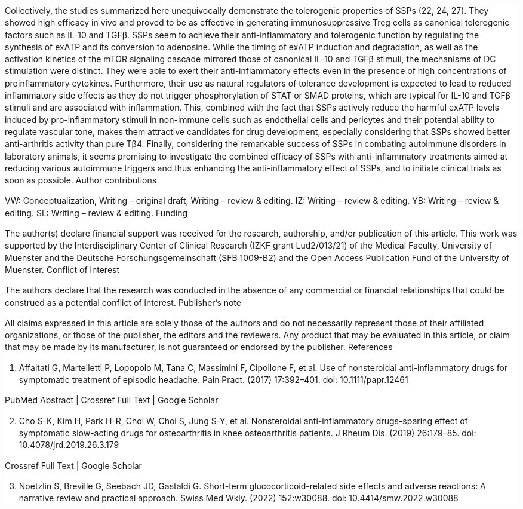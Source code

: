 Collectively, the studies summarized here unequivocally demonstrate the tolerogenic properties of SSPs (22, 24, 27). They showed high efficacy in vivo and proved to be as effective in generating immunosuppressive Treg cells as canonical tolerogenic factors such as IL-10 and TGFβ. SSPs seem to achieve their anti-inflammatory and tolerogenic function by regulating the synthesis of exATP and its conversion to adenosine. While the timing of exATP induction and degradation, as well as the activation kinetics of the mTOR signaling cascade mirrored those of canonical IL-10 and TGFβ stimuli, the mechanisms of DC stimulation were distinct. They were able to exert their anti-inflammatory effects even in the presence of high concentrations of proinflammatory cytokines. Furthermore, their use as natural regulators of tolerance development is expected to lead to reduced inflammatory side effects as they do not trigger phosphorylation of STAT or SMAD proteins, which are typical for IL-10 and TGFβ stimuli and are associated with inflammation. This, combined with the fact that SSPs actively reduce the harmful exATP levels induced by pro-inflammatory stimuli in non-immune cells such as endothelial cells and pericytes and their potential ability to regulate vascular tone, makes them attractive candidates for drug development, especially considering that SSPs showed better anti-arthritis activity than pure Tβ4. Finally, considering the remarkable success of SSPs in combating autoimmune disorders in laboratory animals, it seems promising to investigate the combined efficacy of SSPs with anti-inflammatory treatments aimed at reducing various autoimmune triggers and thus enhancing the anti-inflammatory effect of SSPs, and to initiate clinical trials as soon as possible.
Author contributions

VW: Conceptualization, Writing – original draft, Writing – review & editing. IZ: Writing – review & editing. YB: Writing – review & editing. SL: Writing – review & editing.
Funding

The author(s) declare financial support was received for the research, authorship, and/or publication of this article. This work was supported by the Interdisciplinary Center of Clinical Research (IZKF grant Lud2/013/21) of the Medical Faculty, University of Muenster and the Deutsche Forschungsgemeinschaft (SFB 1009-B2) and the Open Access Publication Fund of the University of Muenster.
Conflict of interest

The authors declare that the research was conducted in the absence of any commercial or financial relationships that could be construed as a potential conflict of interest.
Publisher’s note

All claims expressed in this article are solely those of the authors and do not necessarily represent those of their affiliated organizations, or those of the publisher, the editors and the reviewers. Any product that may be evaluated in this article, or claim that may be made by its manufacturer, is not guaranteed or endorsed by the publisher.
References

1. Affaitati G, Martelletti P, Lopopolo M, Tana C, Massimini F, Cipollone F, et al. Use of nonsteroidal anti-inflammatory drugs for symptomatic treatment of episodic headache. Pain Pract. (2017) 17:392–401. doi: 10.1111/papr.12461

PubMed Abstract | Crossref Full Text | Google Scholar

2. Cho S-K, Kim H, Park H-R, Choi W, Choi S, Jung S-Y, et al. Nonsteroidal anti-inflammatory drugs-sparing effect of symptomatic slow-acting drugs for osteoarthritis in knee osteoarthritis patients. J Rheum Dis. (2019) 26:179–85. doi: 10.4078/jrd.2019.26.3.179

Crossref Full Text | Google Scholar

3. Noetzlin S, Breville G, Seebach JD, Gastaldi G. Short-term glucocorticoid-related side effects and adverse reactions: A narrative review and practical approach. Swiss Med Wkly. (2022) 152:w30088. doi: 10.4414/smw.2022.w30088
